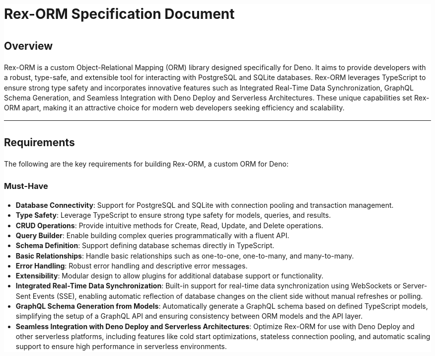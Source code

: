 # Rex-ORM Specification Document

## Overview

Rex-ORM is a custom Object-Relational Mapping (ORM) library designed
specifically for Deno. It aims to provide developers with a robust, type-safe,
and extensible tool for interacting with PostgreSQL and SQLite databases.
Rex-ORM leverages TypeScript to ensure strong type safety and incorporates
innovative features such as Integrated Real-Time Data Synchronization, GraphQL
Schema Generation, and Seamless Integration with Deno Deploy and Serverless
Architectures. These unique capabilities set Rex-ORM apart, making it an
attractive choice for modern web developers seeking efficiency and scalability.

---

## Requirements

The following are the key requirements for building Rex-ORM, a custom ORM for
Deno:

### Must-Have

- **Database Connectivity**: Support for PostgreSQL and SQLite with connection
  pooling and transaction management.
- **Type Safety**: Leverage TypeScript to ensure strong type safety for models,
  queries, and results.
- **CRUD Operations**: Provide intuitive methods for Create, Read, Update, and
  Delete operations.
- **Query Builder**: Enable building complex queries programmatically with a
  fluent API.
- **Schema Definition**: Support defining database schemas directly in
  TypeScript.
- **Basic Relationships**: Handle basic relationships such as one-to-one,
  one-to-many, and many-to-many.
- **Error Handling**: Robust error handling and descriptive error messages.
- **Extensibility**: Modular design to allow plugins for additional database
  support or functionality.
- **Integrated Real-Time Data Synchronization**: Built-in support for real-time
  data synchronization using WebSockets or Server-Sent Events (SSE), enabling
  automatic reflection of database changes on the client side without manual
  refreshes or polling.
- **GraphQL Schema Generation from Models**: Automatically generate a GraphQL
  schema based on defined TypeScript models, simplifying the setup of a GraphQL
  API and ensuring consistency between ORM models and the API layer.
- **Seamless Integration with Deno Deploy and Serverless Architectures**:
  Optimize Rex-ORM for use with Deno Deploy and other serverless platforms,
  including features like cold start optimizations, stateless connection
  pooling, and automatic scaling support to ensure high performance in
  serverless environments.
